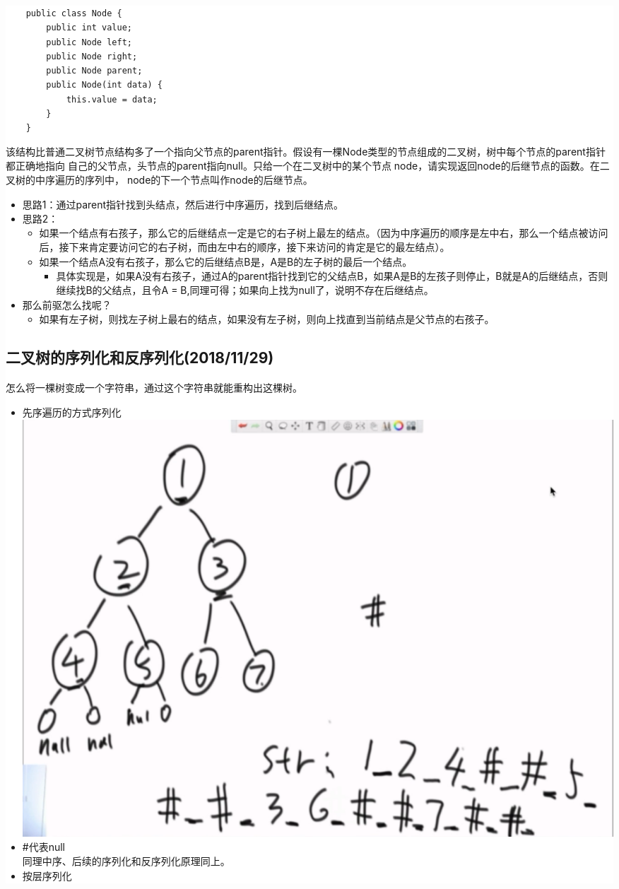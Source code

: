         public class Node { 
	    	public int value; 
	    	public Node left;
	    	public Node right; 
	    	public Node parent;
	    	public Node(int data) { 
	    		this.value = data; 
	    	}
    	}
该结构比普通二叉树节点结构多了一个指向父节点的parent指针。假设有一棵Node类型的节点组成的二叉树，树中每个节点的parent指针都正确地指向 自己的父节点，头节点的parent指向null。只给一个在二叉树中的某个节点 node，请实现返回node的后继节点的函数。在二叉树的中序遍历的序列中， node的下一个节点叫作node的后继节点。
* 思路1：通过parent指针找到头结点，然后进行中序遍历，找到后继结点。
* 思路2：
	* 如果一个结点有右孩子，那么它的后继结点一定是它的右子树上最左的结点。（因为中序遍历的顺序是左中右，那么一个结点被访问后，接下来肯定要访问它的右子树，而由左中右的顺序，接下来访问的肯定是它的最左结点）。
	* 如果一个结点A没有右孩子，那么它的后继结点B是，A是B的左子树的最后一个结点。
		* 具体实现是，如果A没有右孩子，通过A的parent指针找到它的父结点B，如果A是B的左孩子则停止，B就是A的后继结点，否则继续找B的父结点，且令A = B,同理可得；如果向上找为null了，说明不存在后继结点。
* 那么前驱怎么找呢？
	* 如果有左子树，则找左子树上最右的结点，如果没有左子树，则向上找直到当前结点是父节点的右孩子。
## 二叉树的序列化和反序列化(2018/11/29)
怎么将一棵树变成一个字符串，通过这个字符串就能重构出这棵树。 
 
* 先序遍历的方式序列化
![preOrderTraverse_serialize](https://raw.githubusercontent.com/Laputalyc/Algorithm/master/Leetcode/preOrderTraverse_serialize.png)
* #代表null  
同理中序、后续的序列化和反序列化原理同上。
* 按层序列化